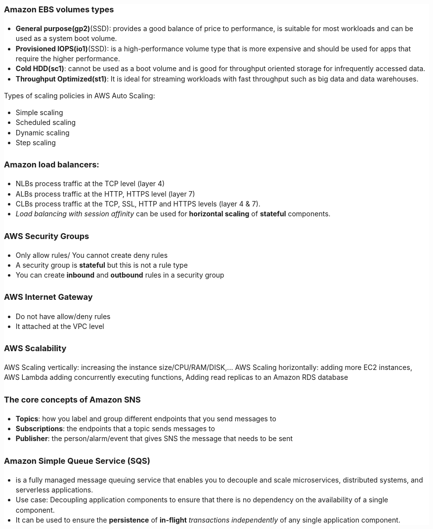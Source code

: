### Amazon EBS volumes types
- **General purpose(gp2)**(SSD): provides a good balance of price to performance, is suitable for most workloads and can be used as a system boot volume.
- **Provisioned IOPS(io1)**(SSD): is a high-performance volume type that is more expensive and should be used for apps that require the higher performance.
- **Cold HDD(sc1)**:  cannot be used as a boot volume and is good for throughput oriented storage for infrequently accessed data.
- **Throughput Optimized(st1)**: It is ideal for streaming workloads with fast throughput such as big data and data warehouses.


Types of scaling policies in AWS Auto
Scaling:
- Simple scaling
- Scheduled scaling
- Dynamic scaling
- Step scaling

### Amazon load balancers:
- NLBs process traffic at the TCP level (layer 4)
- ALBs process traffic at the HTTP, HTTPS level (layer 7)
- CLBs process traffic at the TCP, SSL, HTTP and HTTPS levels (layer 4 & 7).
- *Load balancing with session affinity* can be used for **horizontal scaling** of **stateful** components.

### AWS Security Groups
- Only allow rules/ You cannot create deny rules
- A security group is **stateful** but this is not a rule type
- You can create **inbound** and **outbound** rules in a security group

### AWS Internet Gateway
- Do not have allow/deny rules
- It attached at the VPC level

### AWS Scalability
AWS Scaling vertically: increasing the instance size/CPU/RAM/DISK,...
AWS Scaling horizontally: adding more EC2 instances, AWS Lambda adding concurrently executing functions, Adding read replicas to an Amazon RDS database

### The core concepts of Amazon SNS
- **Topics**: how you label and group different endpoints that you
send messages to
- **Subscriptions**: the endpoints that a topic sends messages to
- **Publisher**: the person/alarm/event that gives SNS the message
that needs to be sent

### Amazon Simple Queue Service (SQS)
- is a fully managed message queuing service that enables you to decouple and scale microservices, distributed systems, and serverless applications.
- Use case: Decoupling application components to ensure that there is no dependency on the availability of a single component.
- It can be used to ensure the **persistence** of **in-flight** *transactions independently* of any single application component.
